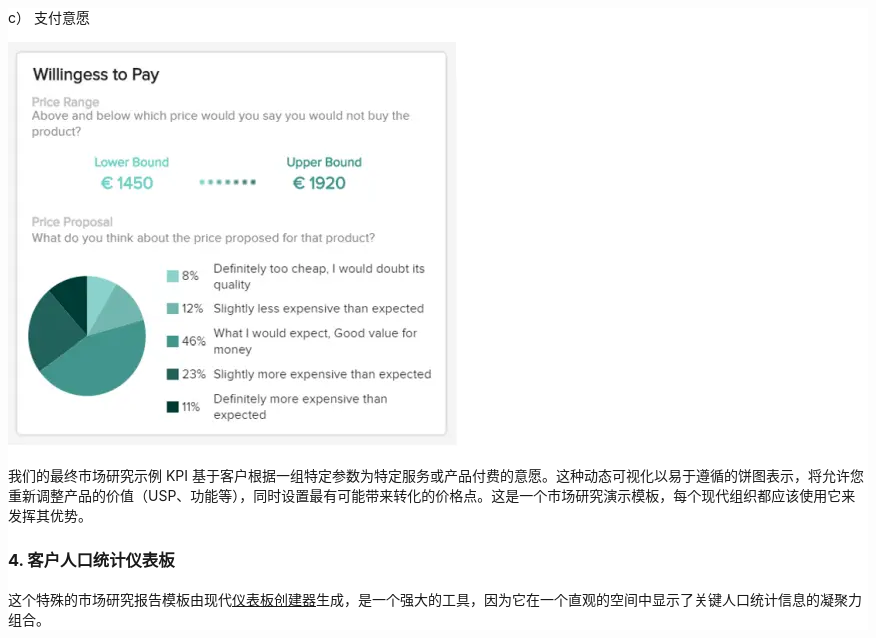c） 支付意愿

![如何以有效的方式呈现您的市场研究结果和报告](images/80801d9a36671ca0466f96424a9497cf.png~tplv-r2kw2awwi5-image.webp "如何以有效的方式呈现您的市场研究结果和报告")

我们的最终市场研究示例 KPI 基于客户根据一组特定参数为特定服务或产品付费的意愿。这种动态可视化以易于遵循的饼图表示，将允许您重新调整产品的价值（USP、功能等），同时设置最有可能带来转化的价格点。这是一个市场研究演示模板，每个现代组织都应该使用它来发挥其优势。

### 4\. 客户人口统计仪表板

这个特殊的市场研究报告模板由现代[仪表板创建器](https://www.datafocus.ai/infos/dashboard-creator)生成，是一个强大的工具，因为它在一个直观的空间中显示了关键人口统计信息的凝聚力组合。
